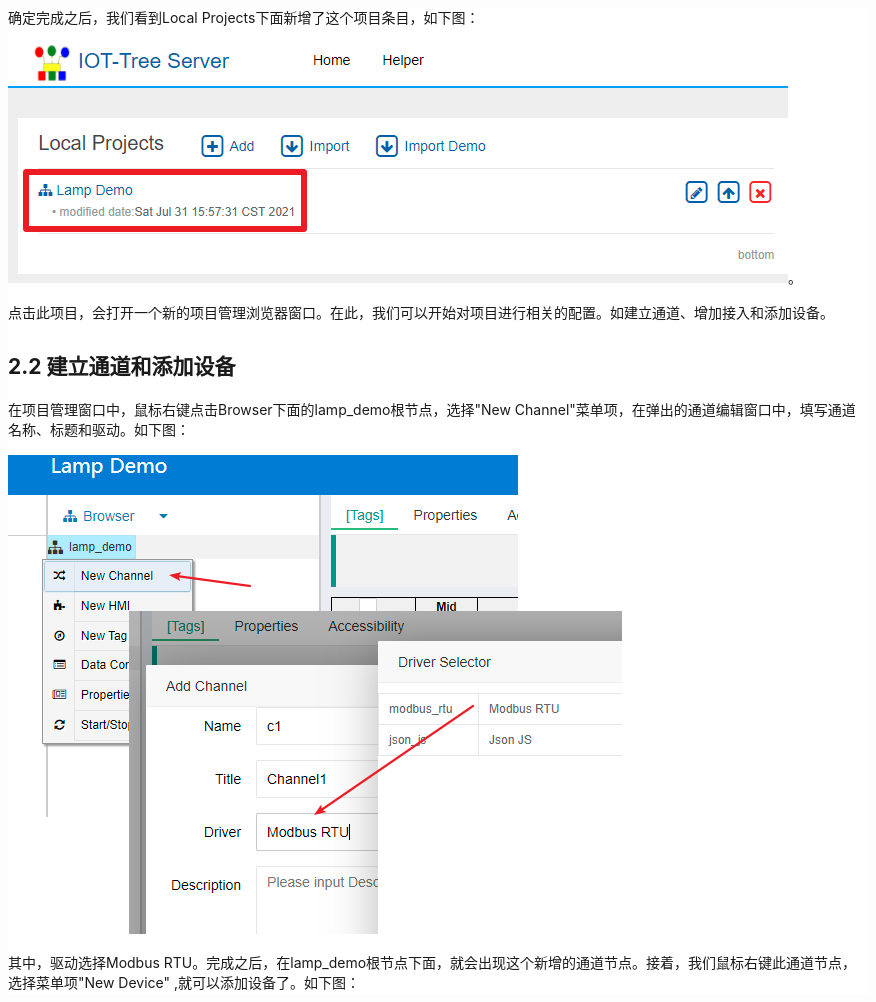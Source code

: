 
确定完成之后，我们看到Local Projects下面新增了这个项目条目，如下图：

<img src="../img/demo_prj_list1.png">。

点击此项目，会打开一个新的项目管理浏览器窗口。在此，我们可以开始对项目进行相关的配置。如建立通道、增加接入和添加设备。

## 2.2 建立通道和添加设备

在项目管理窗口中，鼠标右键点击Browser下面的lamp_demo根节点，选择"New Channel"菜单项，在弹出的通道编辑窗口中，填写通道名称、标题和驱动。如下图：



<img src="../img/demo_add_ch.png">


其中，驱动选择Modbus
RTU。完成之后，在lamp_demo根节点下面，就会出现这个新增的通道节点。接着，我们鼠标右键此通道节点，选择菜单项"New Device"
,就可以添加设备了。如下图：

